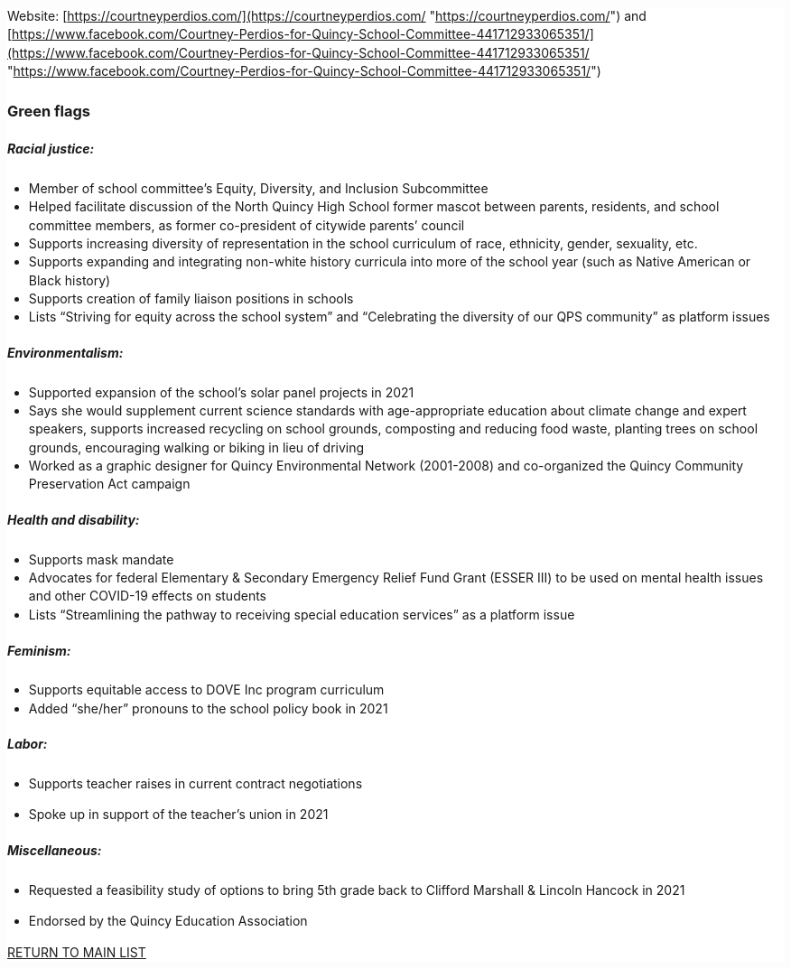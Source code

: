 Website: [https://courtneyperdios.com/](https://courtneyperdios.com/ "https://courtneyperdios.com/") and [https://www.facebook.com/Courtney-Perdios-for-Quincy-School-Committee-441712933065351/](https://www.facebook.com/Courtney-Perdios-for-Quincy-School-Committee-441712933065351/ "https://www.facebook.com/Courtney-Perdios-for-Quincy-School-Committee-441712933065351/")

### **Green flags**

##### Racial justice:

*  Member of school committee’s Equity, Diversity, and Inclusion Subcommittee
*  Helped facilitate discussion of the North Quincy High School former mascot between parents, residents, and school committee members, as former co-president of citywide parents’ council
*  Supports increasing diversity of representation in the school curriculum of race, ethnicity, gender, sexuality, etc.
*  Supports expanding and integrating non-white history curricula into more of the school year (such as Native American or Black history)
*  Supports creation of family liaison positions in schools
*  Lists “Striving for equity across the school system” and “Celebrating the diversity of our QPS community” as platform issues

##### Environmentalism:

*  Supported expansion of the school’s solar panel projects in 2021
*  Says she would supplement current science standards with age-appropriate education about climate change and expert speakers, supports increased recycling on school grounds, composting and reducing food waste, planting trees on school grounds, encouraging walking or biking in lieu of driving
*  Worked as a graphic designer for Quincy Environmental Network (2001-2008) and co-organized the Quincy Community Preservation Act campaign

  ##### Health and disability:


*  Supports mask mandate
*  Advocates for federal Elementary & Secondary Emergency Relief Fund Grant (ESSER III) to be used on mental health issues and other COVID-19 effects on students
*  Lists “Streamlining the pathway to receiving special education services” as a platform issue

  ##### Feminism:


*  Supports equitable access to DOVE Inc program curriculum
*  Added “she/her” pronouns to the school policy book in 2021

  ##### Labor:


*  Supports teacher raises in current contract negotiations


*  Spoke up in support of the teacher’s union in 2021

##### Miscellaneous:

*  Requested a feasibility study of options to bring 5th grade back to Clifford Marshall & Lincoln Hancock in 2021


*  Endorsed by the Quincy Education Association

[RETURN TO MAIN LIST](https://qftc.org/posts/quincy-school-committee-candidates/ "https://qftc.org/posts/quincy-school-committee-candidates/")